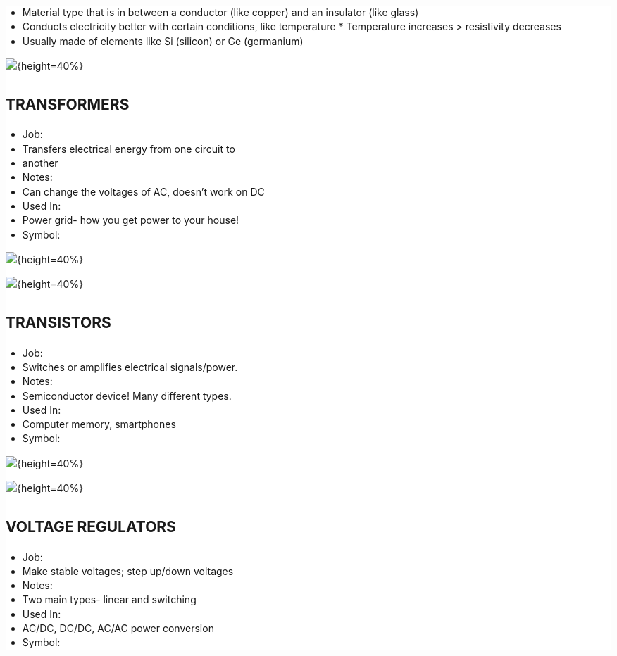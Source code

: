 * Material type that is in between a conductor (like copper) and an insulator (like glass)
* Conducts electricity better with certain conditions, like temperature
      * Temperature increases > resistivity decreases
* Usually made of elements like Si (silicon) or Ge (germanium)

![](introduction-to-parts-images/img0031.png){height=40%}

## TRANSFORMERS


* Job:
* Transfers electrical energy from one circuit to
* another
* Notes:
* Can change the voltages of AC, doesn’t work on DC
* Used In:
* Power grid- how you get power to your house!
* Symbol:



![](introduction-to-parts-images/img0032.png){height=40%}

![](introduction-to-parts-images/img0033.png){height=40%}

## TRANSISTORS




* Job:
* Switches or amplifies electrical signals/power.
* Notes:
* Semiconductor device! Many different types.
* Used In:
* Computer memory, smartphones
* Symbol:

![](introduction-to-parts-images/img0034.png){height=40%}

![](introduction-to-parts-images/img0035.png){height=40%}

## VOLTAGE REGULATORS


* Job:
* Make stable voltages; step up/down voltages
* Notes:
* Two main types- linear and switching
* Used In:
* AC/DC, DC/DC, AC/AC power conversion
* Symbol:
